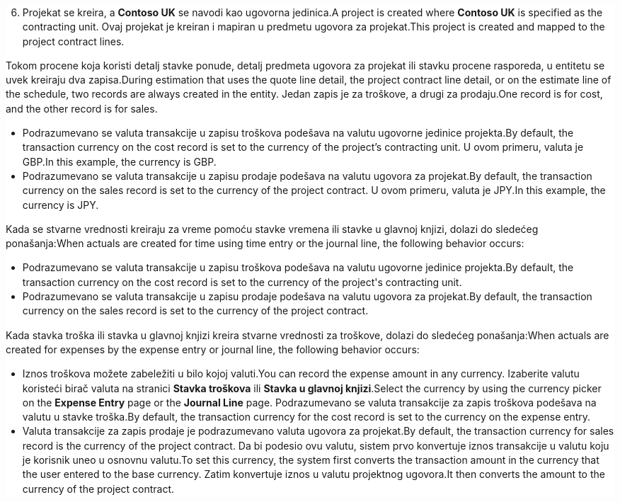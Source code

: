 6. <span data-ttu-id="9d87d-157">Projekat se kreira, a **Contoso UK** se navodi kao ugovorna jedinica.</span><span class="sxs-lookup"><span data-stu-id="9d87d-157">A project is created where **Contoso UK** is specified as the contracting unit.</span></span> <span data-ttu-id="9d87d-158">Ovaj projekat je kreiran i mapiran u predmetu ugovora za projekat.</span><span class="sxs-lookup"><span data-stu-id="9d87d-158">This project is created and mapped to the project contract lines.</span></span>


<span data-ttu-id="9d87d-159">Tokom procene koja koristi detalj stavke ponude, detalj predmeta ugovora za projekat ili stavku procene rasporeda, u entitetu se uvek kreiraju dva zapisa.</span><span class="sxs-lookup"><span data-stu-id="9d87d-159">During estimation that uses the quote line detail, the project contract line detail, or on the estimate line of the schedule, two records are always created in the entity.</span></span> <span data-ttu-id="9d87d-160">Jedan zapis je za troškove, a drugi za prodaju.</span><span class="sxs-lookup"><span data-stu-id="9d87d-160">One record is for cost, and the other record is for sales.</span></span>

- <span data-ttu-id="9d87d-161">Podrazumevano se valuta transakcije u zapisu troškova podešava na valutu ugovorne jedinice projekta.</span><span class="sxs-lookup"><span data-stu-id="9d87d-161">By default, the transaction currency on the cost record is set to the currency of the project’s contracting unit.</span></span> <span data-ttu-id="9d87d-162">U ovom primeru, valuta je GBP.</span><span class="sxs-lookup"><span data-stu-id="9d87d-162">In this example, the currency is GBP.</span></span>
- <span data-ttu-id="9d87d-163">Podrazumevano se valuta transakcije u zapisu prodaje podešava na valutu ugovora za projekat.</span><span class="sxs-lookup"><span data-stu-id="9d87d-163">By default, the transaction currency on the sales record is set to the currency of the project contract.</span></span> <span data-ttu-id="9d87d-164">U ovom primeru, valuta je JPY.</span><span class="sxs-lookup"><span data-stu-id="9d87d-164">In this example, the currency is JPY.</span></span>

<span data-ttu-id="9d87d-165">Kada se stvarne vrednosti kreiraju za vreme pomoću stavke vremena ili stavke u glavnoj knjizi, dolazi do sledećeg ponašanja:</span><span class="sxs-lookup"><span data-stu-id="9d87d-165">When actuals are created for time using time entry or the journal line, the following behavior occurs:</span></span>

- <span data-ttu-id="9d87d-166">Podrazumevano se valuta transakcije u zapisu troškova podešava na valutu ugovorne jedinice projekta.</span><span class="sxs-lookup"><span data-stu-id="9d87d-166">By default, the transaction currency on the cost record is set to the currency of the project's contracting unit.</span></span>
- <span data-ttu-id="9d87d-167">Podrazumevano se valuta transakcije u zapisu prodaje podešava na valutu ugovora za projekat.</span><span class="sxs-lookup"><span data-stu-id="9d87d-167">By default, the transaction currency on the sales record is set to the currency of the project contract.</span></span>

<span data-ttu-id="9d87d-168">Kada stavka troška ili stavka u glavnoj knjizi kreira stvarne vrednosti za troškove, dolazi do sledećeg ponašanja:</span><span class="sxs-lookup"><span data-stu-id="9d87d-168">When actuals are created for expenses by the expense entry or journal line, the following behavior occurs:</span></span>

- <span data-ttu-id="9d87d-169">Iznos troškova možete zabeležiti u bilo kojoj valuti.</span><span class="sxs-lookup"><span data-stu-id="9d87d-169">You can record the expense amount in any currency.</span></span> <span data-ttu-id="9d87d-170">Izaberite valutu koristeći birač valuta na stranici **Stavka troškova** ili **Stavka u glavnoj knjizi**.</span><span class="sxs-lookup"><span data-stu-id="9d87d-170">Select the currency by using the currency picker on the **Expense Entry** page or the **Journal Line** page.</span></span> <span data-ttu-id="9d87d-171">Podrazumevano se valuta transakcije za zapis troškova podešava na valutu u stavke troška.</span><span class="sxs-lookup"><span data-stu-id="9d87d-171">By default, the transaction currency for the cost record is set to the currency on the expense entry.</span></span> 
- <span data-ttu-id="9d87d-172">Valuta transakcije za zapis prodaje je podrazumevano valuta ugovora za projekat.</span><span class="sxs-lookup"><span data-stu-id="9d87d-172">By default, the transaction currency for sales record is the currency of the project contract.</span></span> <span data-ttu-id="9d87d-173">Da bi podesio ovu valutu, sistem prvo konvertuje iznos transakcije u valutu koju je korisnik uneo u osnovnu valutu.</span><span class="sxs-lookup"><span data-stu-id="9d87d-173">To set this currency, the system first converts the transaction amount in the currency that the user entered to the base currency.</span></span> <span data-ttu-id="9d87d-174">Zatim konvertuje iznos u valutu projektnog ugovora.</span><span class="sxs-lookup"><span data-stu-id="9d87d-174">It then converts the amount to the currency of the project contract.</span></span> 
